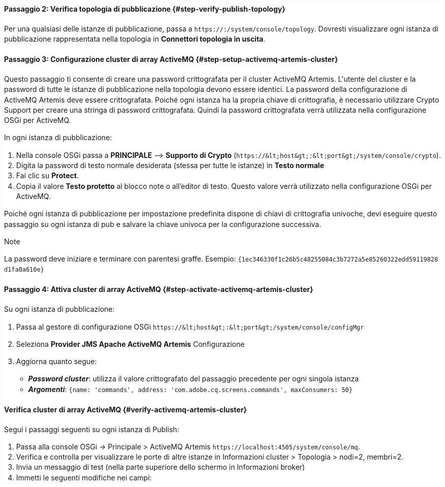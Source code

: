 #### Passaggio 2: Verifica topologia di pubblicazione {#step-verify-publish-topology}

Per una qualsiasi delle istanze di pubblicazione, passa a `https://:/system/console/topology`. Dovresti visualizzare ogni istanza di pubblicazione rappresentata nella topologia in **Connettori topologia in uscita**.

#### Passaggio 3: Configurazione cluster di array ActiveMQ {#step-setup-activemq-artemis-cluster}

Questo passaggio ti consente di creare una password crittografata per il cluster ActiveMQ Artemis.
L&#39;utente del cluster e la password di tutte le istanze di pubblicazione nella topologia devono essere identici. La password della configurazione di ActiveMQ Artemis deve essere crittografata. Poiché ogni istanza ha la propria chiave di crittografia, è necessario utilizzare Crypto Support per creare una stringa di password crittografata. Quindi la password crittografata verrà utilizzata nella configurazione OSGi per ActiveMQ.

In ogni istanza di pubblicazione:

1. Nella console OSGi passa a **PRINCIPALE** —> **Supporto di Crypto** (`https://&lt;host&gt;:&lt;port&gt;/system/console/crypto`).
1. Digita la password di testo normale desiderata (stessa per tutte le istanze) in **Testo normale**
1. Fai clic su **Protect**.
1. Copia il valore **Testo protetto** al blocco note o all’editor di testo. Questo valore verrà utilizzato nella configurazione OSGi per ActiveMQ.

Poiché ogni istanza di pubblicazione per impostazione predefinita dispone di chiavi di crittografia univoche, devi eseguire questo passaggio su ogni istanza di pub e salvare la chiave univoca per la configurazione successiva.

>[!NOTE]
>
>La password deve iniziare e terminare con parentesi graffe. Esempio:
>`{1ec346330f1c26b5c48255084c3b7272a5e85260322edd59119828d1fa0a610e}`

#### Passaggio 4: Attiva cluster di array ActiveMQ {#step-activate-activemq-artemis-cluster}

Su ogni istanza di pubblicazione:

1. Passa al gestore di configurazione OSGi `https://&lt;host&gt;:&lt;port&gt;/system/console/configMgr`
1. Seleziona **Provider JMS Apache ActiveMQ Artemis** Configurazione
1. Aggiorna quanto segue:

   * ***Password cluster***: utilizza il valore crittografato del passaggio precedente per ogni singola istanza
   * ***Argomenti***: `{name: 'commands', address: 'com.adobe.cq.screens.commands', maxConsumers: 50}`

#### Verifica cluster di array ActiveMQ {#verify-activemq-artemis-cluster}

Segui i passaggi seguenti su ogni istanza di Publish:

1. Passa alla console OSGi -> Principale > ActiveMQ Artemis `https://localhost:4505/system/console/mq`.
1. Verifica e controlla per visualizzare le porte di altre istanze in Informazioni cluster > Topologia > nodi=2, membri=2.
1. Invia un messaggio di test (nella parte superiore dello schermo in Informazioni broker)
1. Immetti le seguenti modifiche nei campi:
